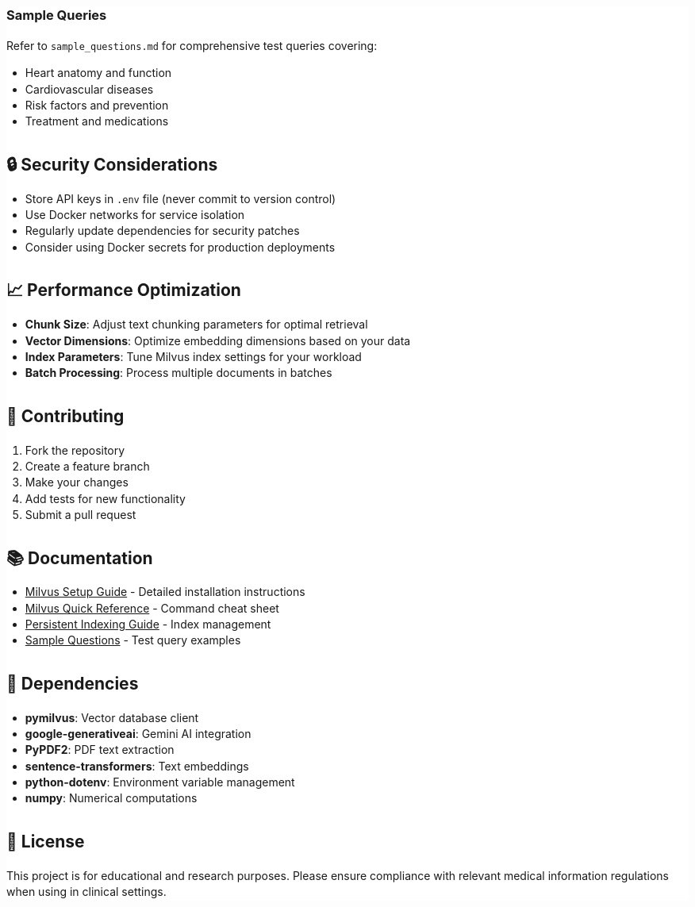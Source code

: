 ### Sample Queries
Refer to `sample_questions.md` for comprehensive test queries covering:
- Heart anatomy and function
- Cardiovascular diseases
- Risk factors and prevention
- Treatment and medications

## 🔒 Security Considerations

- Store API keys in `.env` file (never commit to version control)
- Use Docker networks for service isolation
- Regularly update dependencies for security patches
- Consider using Docker secrets for production deployments

## 📈 Performance Optimization

- **Chunk Size**: Adjust text chunking parameters for optimal retrieval
- **Vector Dimensions**: Optimize embedding dimensions based on your data
- **Index Parameters**: Tune Milvus index settings for your workload
- **Batch Processing**: Process multiple documents in batches

## 🤝 Contributing

1. Fork the repository
2. Create a feature branch
3. Make your changes
4. Add tests for new functionality
5. Submit a pull request

## 📚 Documentation

- [Milvus Setup Guide](milvus_setup_guide.md) - Detailed installation instructions
- [Milvus Quick Reference](milvus_quick_reference.md) - Command cheat sheet
- [Persistent Indexing Guide](persistent_indexing_guide.md) - Index management
- [Sample Questions](sample_questions.md) - Test query examples

## 🔗 Dependencies

- **pymilvus**: Vector database client
- **google-generativeai**: Gemini AI integration
- **PyPDF2**: PDF text extraction
- **sentence-transformers**: Text embeddings
- **python-dotenv**: Environment variable management
- **numpy**: Numerical computations

## 📝 License

This project is for educational and research purposes. Please ensure compliance with relevant medical information regulations when using in clinical settings.
